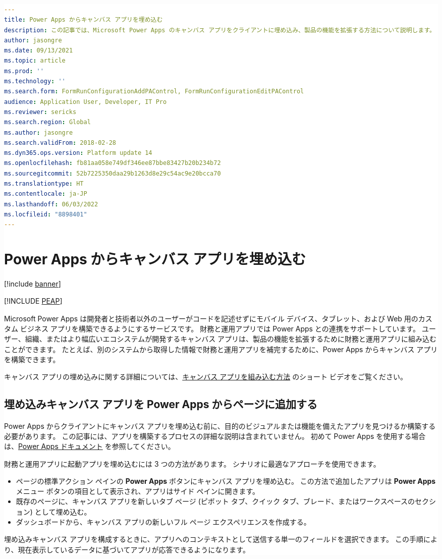 ```yaml
---
title: Power Apps からキャンバス アプリを埋め込む
description: この記事では、Microsoft Power Apps のキャンバス アプリをクライアントに埋め込み、製品の機能を拡張する方法について説明します。
author: jasongre
ms.date: 09/13/2021
ms.topic: article
ms.prod: ''
ms.technology: ''
ms.search.form: FormRunConfigurationAddPAControl, FormRunConfigurationEditPAControl
audience: Application User, Developer, IT Pro
ms.reviewer: sericks
ms.search.region: Global
ms.author: jasongre
ms.search.validFrom: 2018-02-28
ms.dyn365.ops.version: Platform update 14
ms.openlocfilehash: fb81aa058e749df346ee87bbe83427b20b234b72
ms.sourcegitcommit: 52b7225350daa29b1263d8e29c54ac9e20bcca70
ms.translationtype: HT
ms.contentlocale: ja-JP
ms.lasthandoff: 06/03/2022
ms.locfileid: "8898401"
---
```

# <a name="embed-canvas-apps-from-power-apps"></a>Power Apps からキャンバス アプリを埋め込む

[!include [banner](../includes/banner.md)]


[!INCLUDE [PEAP](../../../includes/peap-1.md)]

Microsoft Power Apps は開発者と技術者以外のユーザーがコードを記述せずにモバイル デバイス、タブレット、および Web 用のカスタム ビジネス アプリを構築できるようにするサービスです。 財務と運用アプリでは Power Apps との連携をサポートしています。 ユーザー、組織、またはより幅広いエコシステムが開発するキャンバス アプリは、製品の機能を拡張するために財務と運用アプリに組み込むことができます。 たとえば、別のシステムから取得した情報で財務と運用アプリを補完するために、Power Apps からキャンバス アプリを構築できます。

キャンバス アプリの埋め込みに関する詳細については、[キャンバス アプリを組み込む方法](https://www.youtube.com/watch?v=x3qyA1bH-NY) のショート ビデオをご覧ください。

## <a name="adding-an-embedded-canvas-app-from-power-apps-to-a-page"></a>埋め込みキャンバス アプリを Power Apps からページに追加する

Power Apps からクライアントにキャンバス アプリを埋め込む前に、目的のビジュアルまたは機能を備えたアプリを見つけるか構築する必要があります。 この記事には、アプリを構築するプロセスの詳細な説明は含まれていません。 初めて Power Apps を使用する場合は、[Power Apps ドキュメント](/powerapps/) を参照してください。

財務と運用アプリに起動アプリを埋め込むには 3 つの方法があります。 シナリオに最適なアプローチを使用できます。 

- ページの標準アクション ペインの **Power Apps** ボタンにキャンバス アプリを埋め込む。 この方法で追加したアプリは **Power Apps** メニュー ボタンの項目として表示され、アプリはサイド ペインに開きます。 
- 既存のページに、キャンバス アプリを新しいタブ ページ (ピボット タブ、クイック タブ、ブレード、またはワークスペースのセクション) として埋め込む。
- ダッシュボードから、キャンバス アプリの新しいフル ページ エクスペリエンスを作成する。

埋め込みキャンバス アプリを構成するときに、アプリへのコンテキストとして送信する単一のフィールドを選択できます。 この手順により、現在表示しているデータに基づいてアプリが応答できるようになります。
